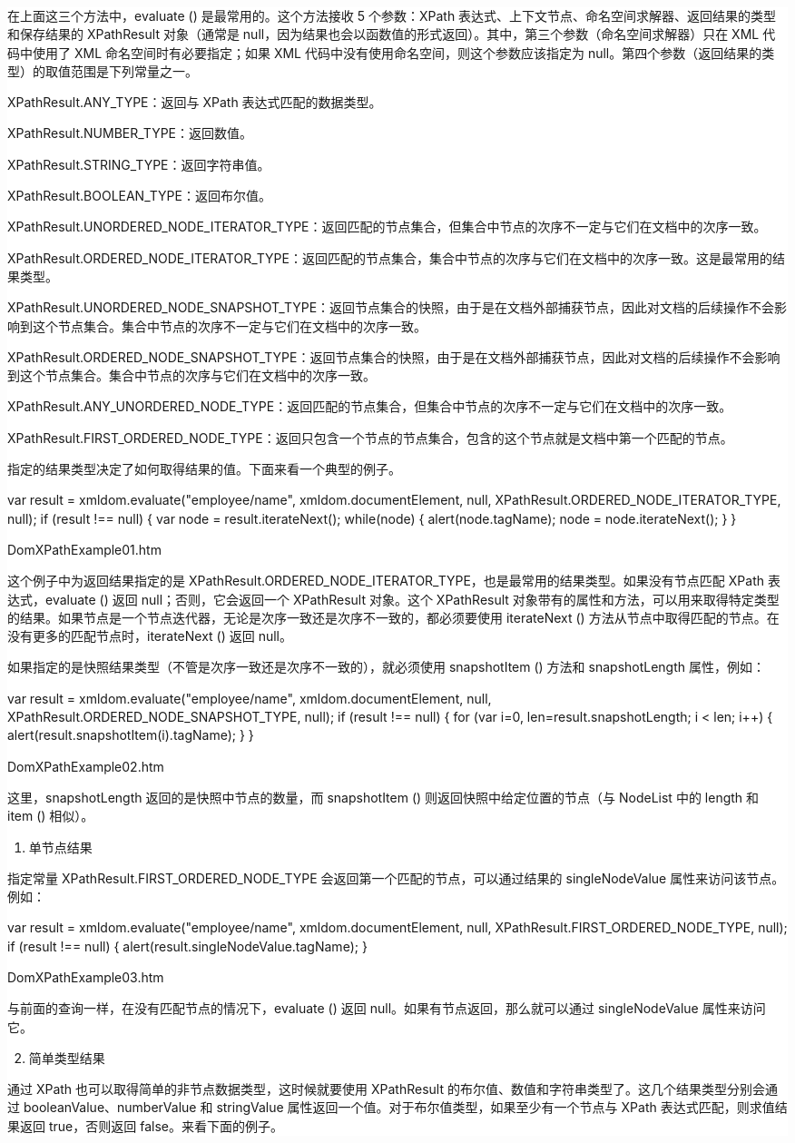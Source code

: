 在上面这三个方法中，evaluate () 是最常用的。这个方法接收 5 个参数：XPath 表达式、上下文节点、命名空间求解器、返回结果的类型和保存结果的 XPathResult 对象（通常是 null，因为结果也会以函数值的形式返回）。其中，第三个参数（命名空间求解器）只在 XML 代码中使用了 XML 命名空间时有必要指定；如果 XML 代码中没有使用命名空间，则这个参数应该指定为 null。第四个参数（返回结果的类型）的取值范围是下列常量之一。

XPathResult.ANY_TYPE：返回与 XPath 表达式匹配的数据类型。

XPathResult.NUMBER_TYPE：返回数值。

XPathResult.STRING_TYPE：返回字符串值。

XPathResult.BOOLEAN_TYPE：返回布尔值。

XPathResult.UNORDERED_NODE_ITERATOR_TYPE：返回匹配的节点集合，但集合中节点的次序不一定与它们在文档中的次序一致。

XPathResult.ORDERED_NODE_ITERATOR_TYPE：返回匹配的节点集合，集合中节点的次序与它们在文档中的次序一致。这是最常用的结果类型。

XPathResult.UNORDERED_NODE_SNAPSHOT_TYPE：返回节点集合的快照，由于是在文档外部捕获节点，因此对文档的后续操作不会影响到这个节点集合。集合中节点的次序不一定与它们在文档中的次序一致。

XPathResult.ORDERED_NODE_SNAPSHOT_TYPE：返回节点集合的快照，由于是在文档外部捕获节点，因此对文档的后续操作不会影响到这个节点集合。集合中节点的次序与它们在文档中的次序一致。

XPathResult.ANY_UNORDERED_NODE_TYPE：返回匹配的节点集合，但集合中节点的次序不一定与它们在文档中的次序一致。

XPathResult.FIRST_ORDERED_NODE_TYPE：返回只包含一个节点的节点集合，包含的这个节点就是文档中第一个匹配的节点。

指定的结果类型决定了如何取得结果的值。下面来看一个典型的例子。

var result = xmldom.evaluate("employee/name", xmldom.documentElement, null, XPathResult.ORDERED_NODE_ITERATOR_TYPE, null); if (result !== null) { var node = result.iterateNext(); while(node) { alert(node.tagName); node = node.iterateNext(); } }

DomXPathExample01.htm

这个例子中为返回结果指定的是 XPathResult.ORDERED_NODE_ITERATOR_TYPE，也是最常用的结果类型。如果没有节点匹配 XPath 表达式，evaluate () 返回 null；否则，它会返回一个 XPathResult 对象。这个 XPathResult 对象带有的属性和方法，可以用来取得特定类型的结果。如果节点是一个节点迭代器，无论是次序一致还是次序不一致的，都必须要使用 iterateNext () 方法从节点中取得匹配的节点。在没有更多的匹配节点时，iterateNext () 返回 null。

如果指定的是快照结果类型（不管是次序一致还是次序不一致的），就必须使用 snapshotItem () 方法和 snapshotLength 属性，例如：

var result = xmldom.evaluate("employee/name", xmldom.documentElement, null, XPathResult.ORDERED_NODE_SNAPSHOT_TYPE, null); if (result !== null) { for (var i=0, len=result.snapshotLength; i < len; i++) { alert(result.snapshotItem(i).tagName); } }

DomXPathExample02.htm

这里，snapshotLength 返回的是快照中节点的数量，而 snapshotItem () 则返回快照中给定位置的节点（与 NodeList 中的 length 和 item () 相似）。

1. 单节点结果

指定常量 XPathResult.FIRST_ORDERED_NODE_TYPE 会返回第一个匹配的节点，可以通过结果的 singleNodeValue 属性来访问该节点。例如：

var result = xmldom.evaluate("employee/name", xmldom.documentElement, null, XPathResult.FIRST_ORDERED_NODE_TYPE, null); if (result !== null) { alert(result.singleNodeValue.tagName); }

DomXPathExample03.htm

与前面的查询一样，在没有匹配节点的情况下，evaluate () 返回 null。如果有节点返回，那么就可以通过 singleNodeValue 属性来访问它。

2. 简单类型结果

通过 XPath 也可以取得简单的非节点数据类型，这时候就要使用 XPathResult 的布尔值、数值和字符串类型了。这几个结果类型分别会通过 booleanValue、numberValue 和 stringValue 属性返回一个值。对于布尔值类型，如果至少有一个节点与 XPath 表达式匹配，则求值结果返回 true，否则返回 false。来看下面的例子。
